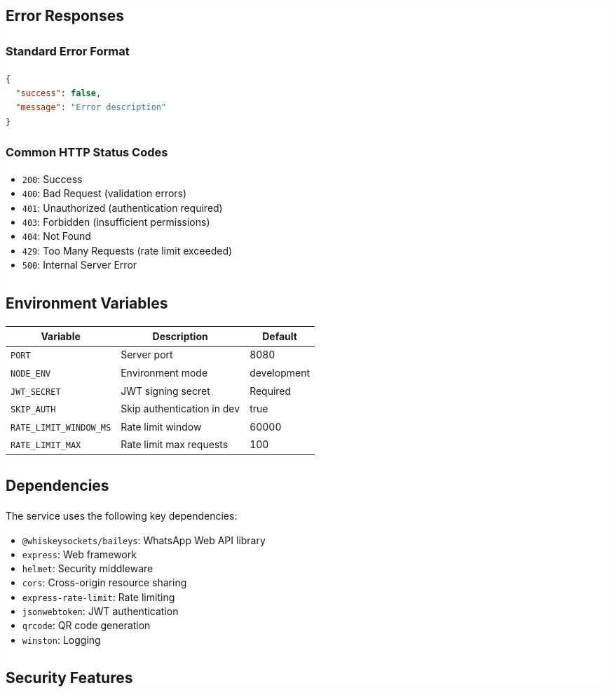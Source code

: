 ```json
```

## Error Responses

### Standard Error Format
```json
{
  "success": false,
  "message": "Error description"
}
```

### Common HTTP Status Codes
- `200`: Success
- `400`: Bad Request (validation errors)
- `401`: Unauthorized (authentication required)
- `403`: Forbidden (insufficient permissions)
- `404`: Not Found
- `429`: Too Many Requests (rate limit exceeded)
- `500`: Internal Server Error

## Environment Variables

| Variable | Description | Default |
|----------|-------------|---------|
| `PORT` | Server port | 8080 |
| `NODE_ENV` | Environment mode | development |
| `JWT_SECRET` | JWT signing secret | Required |
| `SKIP_AUTH` | Skip authentication in dev | true |
| `RATE_LIMIT_WINDOW_MS` | Rate limit window | 60000 |
| `RATE_LIMIT_MAX` | Rate limit max requests | 100 |

## Dependencies

The service uses the following key dependencies:
- `@whiskeysockets/baileys`: WhatsApp Web API library
- `express`: Web framework
- `helmet`: Security middleware
- `cors`: Cross-origin resource sharing
- `express-rate-limit`: Rate limiting
- `jsonwebtoken`: JWT authentication
- `qrcode`: QR code generation
- `winston`: Logging

## Security Features
